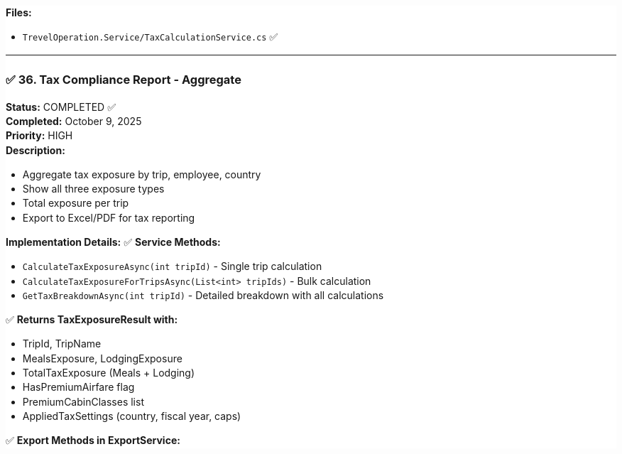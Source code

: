 **Files:**
- `TrevelOperation.Service/TaxCalculationService.cs` ✅

---

### ✅ 36. Tax Compliance Report - Aggregate
**Status:** COMPLETED ✅  
**Completed:** October 9, 2025  
**Priority:** HIGH  
**Description:**
- Aggregate tax exposure by trip, employee, country
- Show all three exposure types
- Total exposure per trip
- Export to Excel/PDF for tax reporting

**Implementation Details:**
✅ **Service Methods:**
- `CalculateTaxExposureAsync(int tripId)` - Single trip calculation
- `CalculateTaxExposureForTripsAsync(List<int> tripIds)` - Bulk calculation
- `GetTaxBreakdownAsync(int tripId)` - Detailed breakdown with all calculations

✅ **Returns TaxExposureResult with:**
- TripId, TripName
- MealsExposure, LodgingExposure
- TotalTaxExposure (Meals + Lodging)
- HasPremiumAirfare flag
- PremiumCabinClasses list
- AppliedTaxSettings (country, fiscal year, caps)

✅ **Export Methods in ExportService:**
